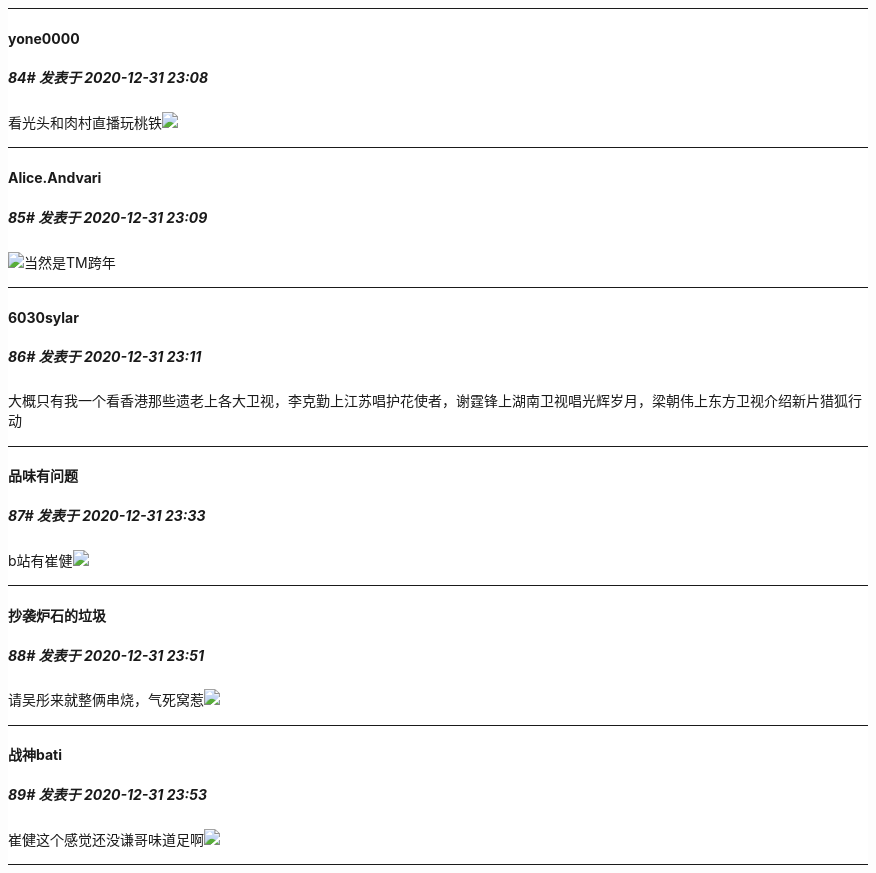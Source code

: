 
-----

####  yone0000  
##### 84#       发表于 2020-12-31 23:08


看光头和肉村直播玩桃铁<img src="https://static.saraba1st.com/image/smiley/face2017/068.png" referrerpolicy="no-referrer">


-----

####  Alice.Andvari  
##### 85#       发表于 2020-12-31 23:09


<img src="https://static.saraba1st.com/image/smiley/face2017/004.gif" referrerpolicy="no-referrer">当然是TM跨年


-----

####  6030sylar  
##### 86#       发表于 2020-12-31 23:11


大概只有我一个看香港那些遗老上各大卫视，李克勤上江苏唱护花使者，谢霆锋上湖南卫视唱光辉岁月，梁朝伟上东方卫视介绍新片猎狐行动


-----

####  品味有问题  
##### 87#       发表于 2020-12-31 23:33


b站有崔健<img src="https://static.saraba1st.com/image/smiley/face2017/063.png" referrerpolicy="no-referrer">


-----

####  抄袭炉石的垃圾  
##### 88#       发表于 2020-12-31 23:51


请吴彤来就整俩串烧，气死窝惹<img src="https://static.saraba1st.com/image/smiley/face2017/128.png" referrerpolicy="no-referrer">


-----

####  战神bati  
##### 89#       发表于 2020-12-31 23:53


崔健这个感觉还没谦哥味道足啊<img src="https://static.saraba1st.com/image/smiley/face2017/018.png" referrerpolicy="no-referrer">


-----
